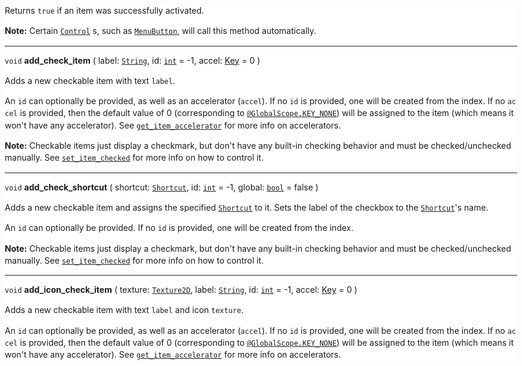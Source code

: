 Returns `true` if an item was successfully activated.

 **Note:** Certain [`Control`](class_control.md) s, such as [`MenuButton`](class_menubutton.md), will call this method automatically.



---

<div id="_class_popupmenu_method_add_check_item"></div>

`void` **add_check_item** ( label: [`String`](class_string.md), id: [`int`](class_int.md) = -1, accel: [Key](#enum_@globalscope_key) = 0 )<div id="class_popupmenu_method_add_check_item"></div>

Adds a new checkable item with text `label`.

An `id` can optionally be provided, as well as an accelerator (`accel`). If no `id` is provided, one will be created from the index. If no `accel` is provided, then the default value of 0 (corresponding to [`@GlobalScope.KEY_NONE`](#class_@globalscope_constant_key_none)) will be assigned to the item (which means it won't have any accelerator). See [`get_item_accelerator`](#class_popupmenu_method_get_item_accelerator) for more info on accelerators.

 **Note:** Checkable items just display a checkmark, but don't have any built-in checking behavior and must be checked/unchecked manually. See [`set_item_checked`](#class_popupmenu_method_set_item_checked) for more info on how to control it.



---

<div id="_class_popupmenu_method_add_check_shortcut"></div>

`void` **add_check_shortcut** ( shortcut: [`Shortcut`](class_shortcut.md), id: [`int`](class_int.md) = -1, global: [`bool`](class_bool.md) = false )<div id="class_popupmenu_method_add_check_shortcut"></div>

Adds a new checkable item and assigns the specified [`Shortcut`](class_shortcut.md) to it. Sets the label of the checkbox to the [`Shortcut`](class_shortcut.md)'s name.

An `id` can optionally be provided. If no `id` is provided, one will be created from the index.

 **Note:** Checkable items just display a checkmark, but don't have any built-in checking behavior and must be checked/unchecked manually. See [`set_item_checked`](#class_popupmenu_method_set_item_checked) for more info on how to control it.



---

<div id="_class_popupmenu_method_add_icon_check_item"></div>

`void` **add_icon_check_item** ( texture: [`Texture2D`](class_texture2d.md), label: [`String`](class_string.md), id: [`int`](class_int.md) = -1, accel: [Key](#enum_@globalscope_key) = 0 )<div id="class_popupmenu_method_add_icon_check_item"></div>

Adds a new checkable item with text `label` and icon `texture`.

An `id` can optionally be provided, as well as an accelerator (`accel`). If no `id` is provided, one will be created from the index. If no `accel` is provided, then the default value of 0 (corresponding to [`@GlobalScope.KEY_NONE`](#class_@globalscope_constant_key_none)) will be assigned to the item (which means it won't have any accelerator). See [`get_item_accelerator`](#class_popupmenu_method_get_item_accelerator) for more info on accelerators.
